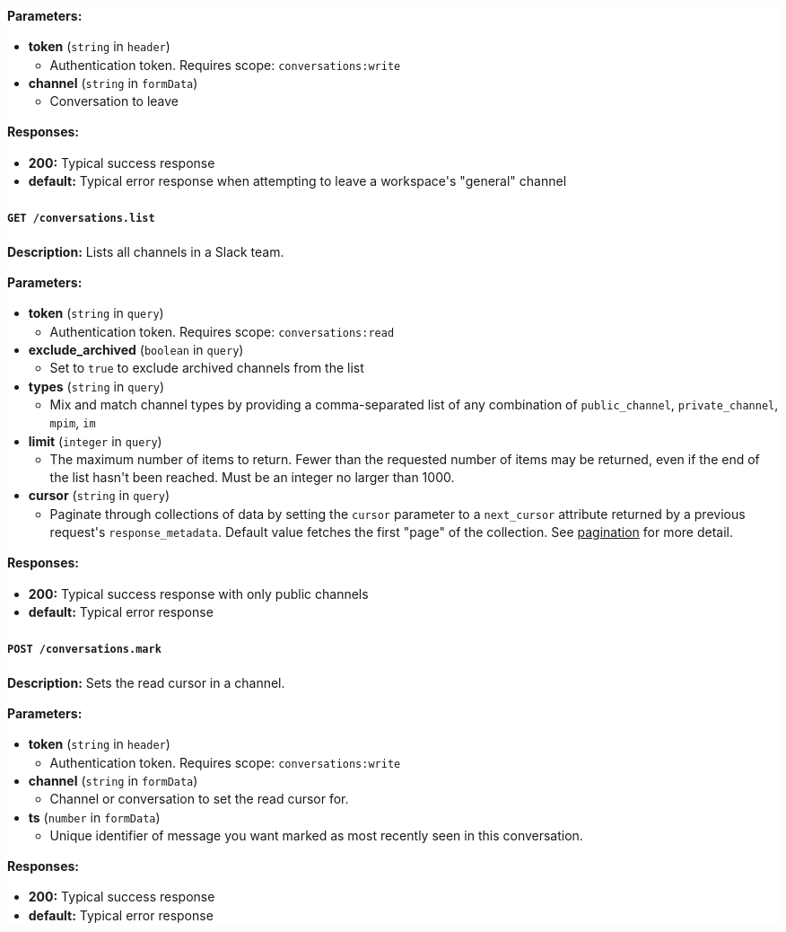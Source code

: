 **Parameters:**

- **token** (`string` in `header`)
  - Authentication token. Requires scope: `conversations:write`
- **channel** (`string` in `formData`)
  - Conversation to leave

**Responses:**

- **200:** Typical success response
- **default:** Typical error response when attempting to leave a workspace's "general" channel


#### `GET /conversations.list`

**Description:** Lists all channels in a Slack team.

**Parameters:**

- **token** (`string` in `query`)
  - Authentication token. Requires scope: `conversations:read`
- **exclude_archived** (`boolean` in `query`)
  - Set to `true` to exclude archived channels from the list
- **types** (`string` in `query`)
  - Mix and match channel types by providing a comma-separated list of any combination of `public_channel`, `private_channel`, `mpim`, `im`
- **limit** (`integer` in `query`)
  - The maximum number of items to return. Fewer than the requested number of items may be returned, even if the end of the list hasn't been reached. Must be an integer no larger than 1000.
- **cursor** (`string` in `query`)
  - Paginate through collections of data by setting the `cursor` parameter to a `next_cursor` attribute returned by a previous request's `response_metadata`. Default value fetches the first "page" of the collection. See [pagination](/docs/pagination) for more detail.

**Responses:**

- **200:** Typical success response with only public channels
- **default:** Typical error response


#### `POST /conversations.mark`

**Description:** Sets the read cursor in a channel.

**Parameters:**

- **token** (`string` in `header`)
  - Authentication token. Requires scope: `conversations:write`
- **channel** (`string` in `formData`)
  - Channel or conversation to set the read cursor for.
- **ts** (`number` in `formData`)
  - Unique identifier of message you want marked as most recently seen in this conversation.

**Responses:**

- **200:** Typical success response
- **default:** Typical error response
